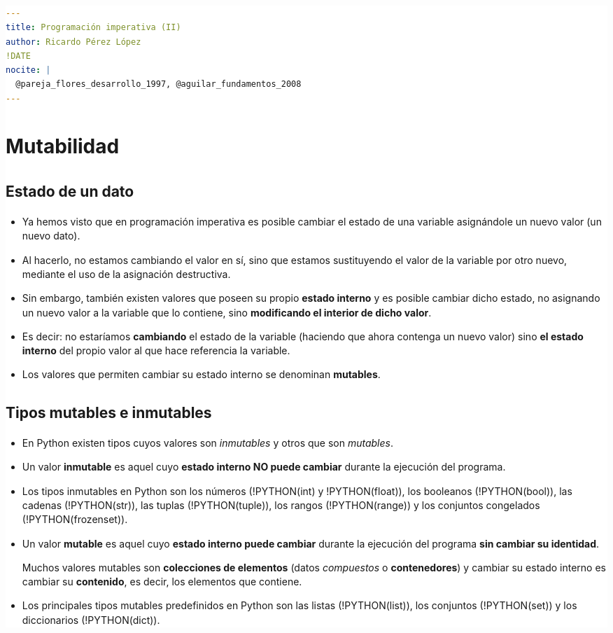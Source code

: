 ```yaml
---
title: Programación imperativa (II)
author: Ricardo Pérez López
!DATE
nocite: |
  @pareja_flores_desarrollo_1997, @aguilar_fundamentos_2008
---
```


# Mutabilidad

## Estado de un dato

- Ya hemos visto que en programación imperativa es posible cambiar el estado de
  una variable asignándole un nuevo valor (un nuevo dato).

- Al hacerlo, no estamos cambiando el valor en sí, sino que estamos
  sustituyendo el valor de la variable por otro nuevo, mediante el uso de la
  asignación destructiva.

- Sin embargo, también existen valores que poseen su propio **estado interno**
  y es posible cambiar dicho estado, no asignando un nuevo valor a la variable
  que lo contiene, sino **modificando el interior de dicho valor**.

- Es decir: no estaríamos **cambiando** el estado de la variable (haciendo que
  ahora contenga un nuevo valor) sino **el estado interno** del propio valor
  al que hace referencia la variable.

- Los valores que permiten cambiar su estado interno se denominan **mutables**.

## Tipos mutables e inmutables

- En Python existen tipos cuyos valores son *inmutables* y otros que son
  *mutables*.

- Un valor **inmutable** es aquel cuyo **estado interno NO puede cambiar**
  durante la ejecución del programa.

- Los tipos inmutables en Python son los números (!PYTHON(int) y
  !PYTHON(float)), los booleanos (!PYTHON(bool)), las cadenas (!PYTHON(str)),
  las tuplas (!PYTHON(tuple)), los rangos (!PYTHON(range)) y los conjuntos
  congelados (!PYTHON(frozenset)).

- Un valor **mutable** es aquel cuyo **estado interno puede cambiar** durante
  la ejecución del programa **sin cambiar su identidad**.

  Muchos valores mutables son **colecciones de elementos** (datos _compuestos_
  o **contenedores**) y cambiar su estado interno es cambiar su **contenido**,
  es decir, los elementos que contiene.

- Los principales tipos mutables predefinidos en Python son las listas
  (!PYTHON(list)), los conjuntos (!PYTHON(set)) y los diccionarios
  (!PYTHON(dict)).
